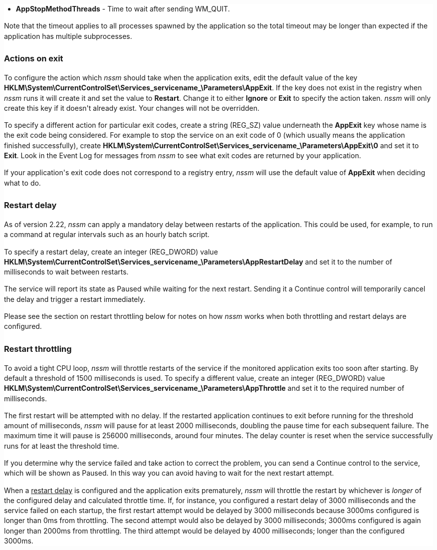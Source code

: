 -   **AppStopMethodThreads** - Time to wait after sending WM_QUIT.
    

Note that the timeout applies to all processes spawned by the application so the total timeout may be longer than expected if the application has multiple subprocesses.

### Actions on exit

To configure the action which _nssm_ should take when the application exits, edit the default value of the key **HKLM\System\CurrentControlSet\Services\_servicename_\Parameters\AppExit**. If the key does not exist in the registry when _nssm_ runs it will create it and set the value to **Restart**. Change it to either **Ignore** or **Exit** to specify the action taken. _nssm_ will only create this key if it doesn't already exist. Your changes will not be overridden.

To specify a different action for particular exit codes, create a string (REG_SZ) value underneath the **AppExit** key whose name is the exit code being considered. For example to stop the service on an exit code of 0 (which usually means the application finished successfully), create **HKLM\System\CurrentControlSet\Services\_servicename_\Parameters\AppExit\0** and set it to **Exit**. Look in the Event Log for messages from _nssm_ to see what exit codes are returned by your application.

If your application's exit code does not correspond to a registry entry, _nssm_ will use the default value of **AppExit** when deciding what to do.

### Restart delay

As of version 2.22, _nssm_ can apply a mandatory delay between restarts of the application. This could be used, for example, to run a command at regular intervals such as an hourly batch script.

To specify a restart delay, create an integer (REG_DWORD) value **HKLM\System\CurrentControlSet\Services\_servicename_\Parameters\AppRestartDelay** and set it to the number of milliseconds to wait between restarts.

The service will report its state as Paused while waiting for the next restart. Sending it a Continue control will temporarily cancel the delay and trigger a restart immediately.

Please see the section on restart throttling below for notes on how _nssm_ works when both throttling and restart delays are configured.

### Restart throttling

To avoid a tight CPU loop, _nssm_ will throttle restarts of the service if the monitored application exits too soon after starting. By default a threshold of 1500 milliseconds is used. To specify a different value, create an integer (REG_DWORD) value **HKLM\System\CurrentControlSet\Services\_servicename_\Parameters\AppThrottle** and set it to the required number of milliseconds.

The first restart will be attempted with no delay. If the restarted application continues to exit before running for the threshold amount of milliseconds, _nssm_ will pause for at least 2000 milliseconds, doubling the pause time for each subsequent failure. The maximum time it will pause is 256000 milliseconds, around four minutes. The delay counter is reset when the service successfully runs for at least the threshold time.

If you determine why the service failed and take action to correct the problem, you can send a Continue control to the service, which will be shown as Paused. In this way you can avoid having to wait for the next restart attempt.

When a [restart delay](https://nssm.cc/usage#delay) is configured and the application exits prematurely, _nssm_ will throttle the restart by whichever is _longer_ of the configured delay and calculated throttle time. If, for instance, you configured a restart delay of 3000 milliseconds and the service failed on each startup, the first restart attempt would be delayed by 3000 milliseconds because 3000ms configured is longer than 0ms from throttling. The second attempt would also be delayed by 3000 milliseconds; 3000ms configured is again longer than 2000ms from throttling. The third attempt would be delayed by 4000 milliseconds; longer than the configured 3000ms.
